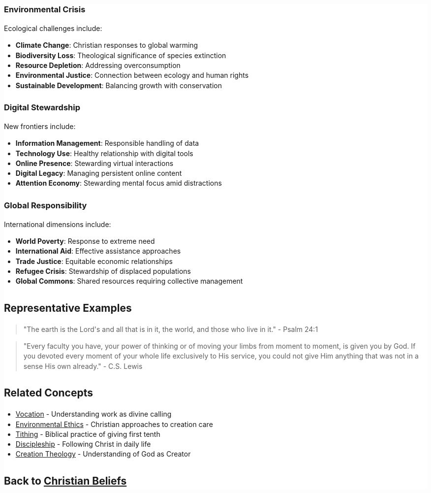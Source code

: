 ### Environmental Crisis

Ecological challenges include:

- **Climate Change**: Christian responses to global warming
- **Biodiversity Loss**: Theological significance of species extinction
- **Resource Depletion**: Addressing overconsumption
- **Environmental Justice**: Connection between ecology and human rights
- **Sustainable Development**: Balancing growth with conservation

### Digital Stewardship

New frontiers include:

- **Information Management**: Responsible handling of data
- **Technology Use**: Healthy relationship with digital tools
- **Online Presence**: Stewarding virtual interactions
- **Digital Legacy**: Managing persistent online content
- **Attention Economy**: Stewarding mental focus amid distractions

### Global Responsibility

International dimensions include:

- **World Poverty**: Response to extreme need
- **International Aid**: Effective assistance approaches
- **Trade Justice**: Equitable economic relationships
- **Refugee Crisis**: Stewardship of displaced populations
- **Global Commons**: Shared resources requiring collective management

## Representative Examples

> "The earth is the Lord's and all that is in it, the world, and those who live in it." - Psalm 24:1

> "Every faculty you have, your power of thinking or of moving your limbs from moment to moment, is given you by God. If you devoted every moment of your whole life exclusively to His service, you could not give Him anything that was not in a sense His own already." - C.S. Lewis

## Related Concepts

- [Vocation](./vocation.md) - Understanding work as divine calling
- [Environmental Ethics](./environmental_ethics.md) - Christian approaches to creation care
- [Tithing](../practices/tithing.md) - Biblical practice of giving first tenth
- [Discipleship](./discipleship.md) - Following Christ in daily life
- [Creation Theology](./theology_proper.md) - Understanding of God as Creator

## Back to [Christian Beliefs](./README.md)

